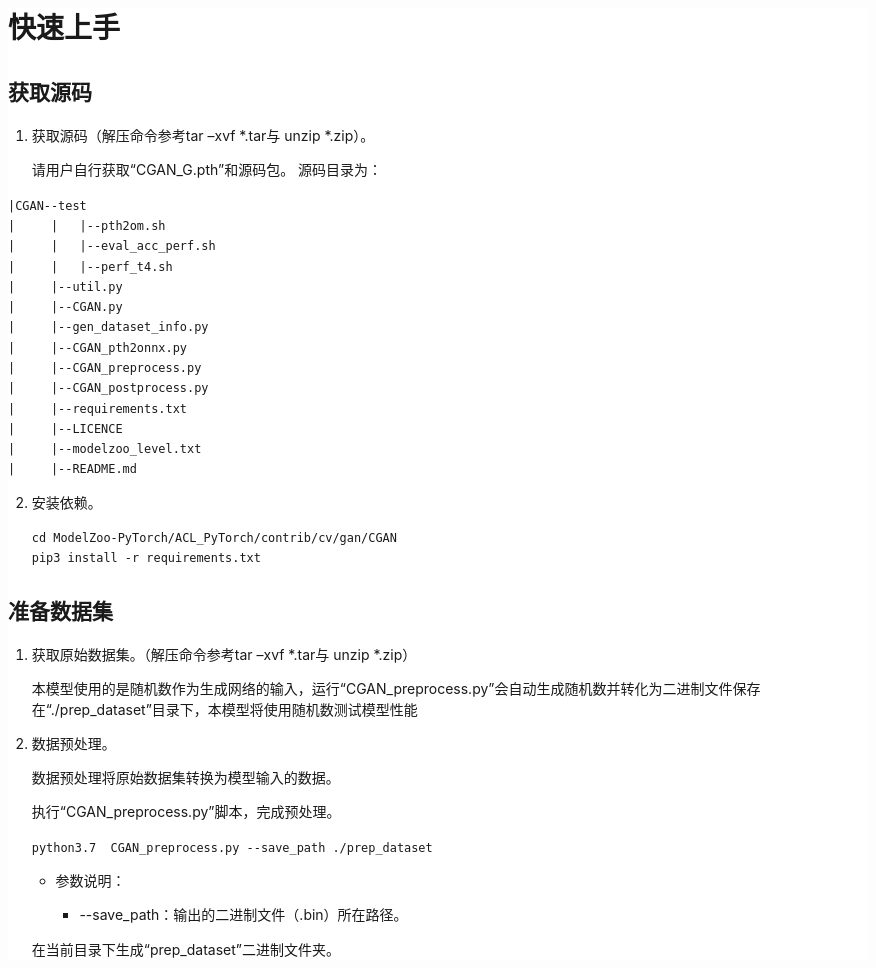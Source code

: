 
# 快速上手<a name="ZH-CN_TOPIC_0000001126281700"></a>

## 获取源码<a name="section4622531142816"></a>

1. 获取源码（解压命令参考tar –xvf  \*.tar与 unzip \*.zip）。

   请用户自行获取“CGAN_G.pth”和源码包。
   源码目录为：

```
|CGAN--test
|     |   |--pth2om.sh
|     |   |--eval_acc_perf.sh
|     |   |--perf_t4.sh
|     |--util.py
|     |--CGAN.py
|     |--gen_dataset_info.py
|     |--CGAN_pth2onnx.py
|     |--CGAN_preprocess.py
|     |--CGAN_postprocess.py
|     |--requirements.txt
|     |--LICENCE
|     |--modelzoo_level.txt
|     |--README.md
```

2. 安装依赖。

   ```
   cd ModelZoo-PyTorch/ACL_PyTorch/contrib/cv/gan/CGAN
   pip3 install -r requirements.txt
   ```

## 准备数据集<a name="section183221994411"></a>

1. 获取原始数据集。（解压命令参考tar –xvf  \*.tar与 unzip \*.zip）

      本模型使用的是随机数作为生成网络的输入，运行“CGAN_preprocess.py”会自动生成随机数并转化为二进制文件保存在“./prep_dataset”目录下，本模型将使用随机数测试模型性能

 

2. 数据预处理。

   数据预处理将原始数据集转换为模型输入的数据。

   执行“CGAN_preprocess.py”脚本，完成预处理。

   ```
   python3.7  CGAN_preprocess.py --save_path ./prep_dataset
   ```
   
   - 参数说明：

      -   --save_path：输出的二进制文件（.bin）所在路径。
   
   在当前目录下生成“prep_dataset”二进制文件夹。

